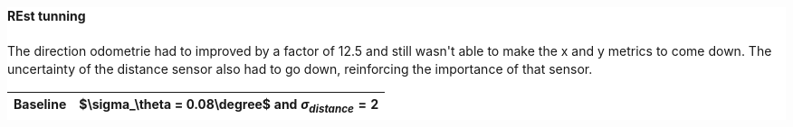 #### REst tunning

The direction odometrie had to improved by a factor of 12.5 and still wasn't able to make the x and y metrics to come down. The uncertainty of the distance sensor also had to go down, reinforcing the importance of that sensor.

| Baseline | $\sigma_\theta = 0.08\degree$ and $\sigma_{distance} = 2$  |
| --- | --- |